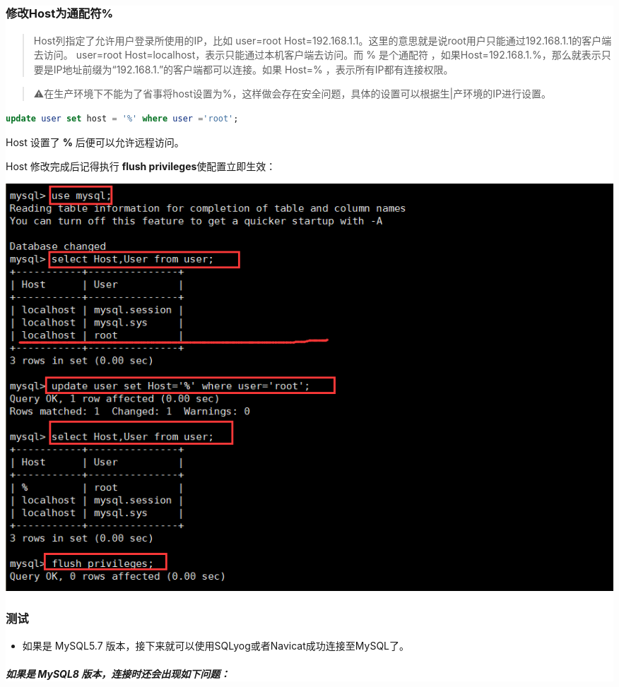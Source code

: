 ### 修改Host为通配符%
> Host列指定了允许用户登录所使用的IP，比如 user=root Host=192.168.1.1。这里的意思就是说root用户只能通过192.168.1.1的客户端去访问。 user=root Host=localhost，表示只能通过本机客户端去访问。而 % 是个通配符 ，如果Host=192.168.1.%，那么就表示只要是IP地址前缀为“192.168.1.”的客户端都可以连接。如果 Host=% ，表示所有IP都有连接权限。

> ⚠️在生产环境下不能为了省事将host设置为%，这样做会存在安全问题，具体的设置可以根据生|产环境的IP进行设置。

```sql
update user set host = '%' where user ='root';
```
Host 设置了 **%** 后便可以允许远程访问。

Host 修改完成后记得执行 **flush privileges**使配置立即生效：

![](./images/2402456-20220611162442178-2128616185.png "")

### 测试
- 如果是 MySQL5.7 版本，接下来就可以使用SQLyog或者Navicat成功连接至MySQL了。

##### 如果是 MySQL8 版本，连接时还会出现如下问题：